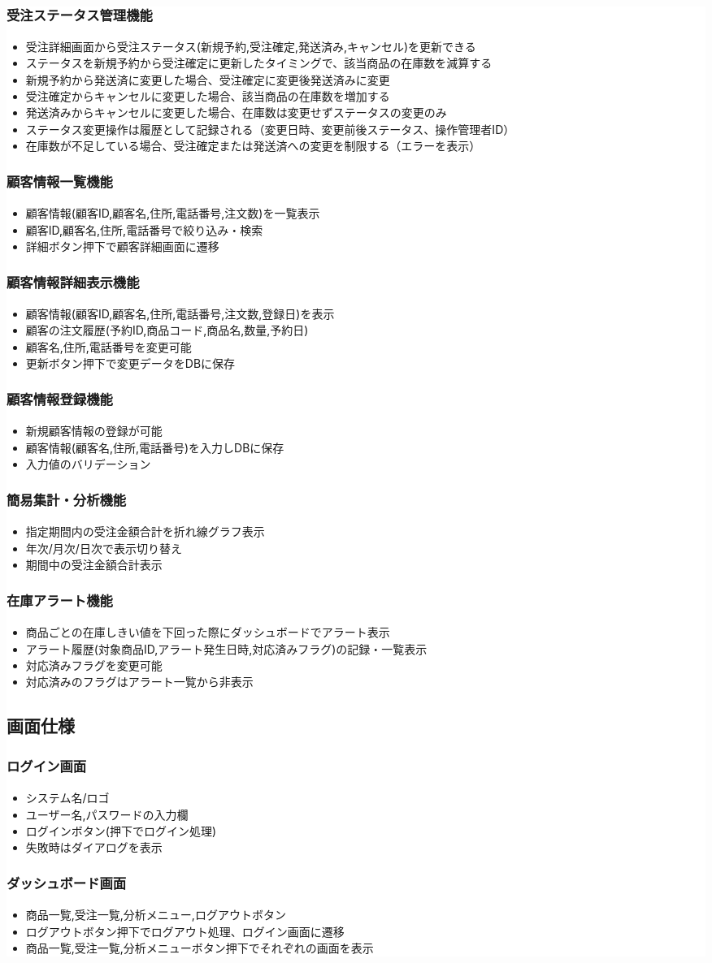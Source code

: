 ### 受注ステータス管理機能
- 受注詳細画面から受注ステータス(新規予約,受注確定,発送済み,キャンセル)を更新できる
- ステータスを新規予約から受注確定に更新したタイミングで、該当商品の在庫数を減算する
- 新規予約から発送済に変更した場合、受注確定に変更後発送済みに変更
- 受注確定からキャンセルに変更した場合、該当商品の在庫数を増加する
- 発送済みからキャンセルに変更した場合、在庫数は変更せずステータスの変更のみ
- ステータス変更操作は履歴として記録される（変更日時、変更前後ステータス、操作管理者ID）
- 在庫数が不足している場合、受注確定または発送済への変更を制限する（エラーを表示）

### 顧客情報一覧機能
- 顧客情報(顧客ID,顧客名,住所,電話番号,注文数)を一覧表示
- 顧客ID,顧客名,住所,電話番号で絞り込み・検索
- 詳細ボタン押下で顧客詳細画面に遷移

### 顧客情報詳細表示機能
- 顧客情報(顧客ID,顧客名,住所,電話番号,注文数,登録日)を表示
- 顧客の注文履歴(予約ID,商品コード,商品名,数量,予約日)
- 顧客名,住所,電話番号を変更可能
- 更新ボタン押下で変更データをDBに保存

### 顧客情報登録機能
- 新規顧客情報の登録が可能
- 顧客情報(顧客名,住所,電話番号)を入力しDBに保存
- 入力値のバリデーション

### 簡易集計・分析機能
- 指定期間内の受注金額合計を折れ線グラフ表示
- 年次/月次/日次で表示切り替え
- 期間中の受注金額合計表示

### 在庫アラート機能
- 商品ごとの在庫しきい値を下回った際にダッシュボードでアラート表示
- アラート履歴(対象商品ID,アラート発生日時,対応済みフラグ)の記録・一覧表示
- 対応済みフラグを変更可能
- 対応済みのフラグはアラート一覧から非表示

## 画面仕様
### ログイン画面
- システム名/ロゴ
- ユーザー名,パスワードの入力欄
- ログインボタン(押下でログイン処理)
- 失敗時はダイアログを表示

### ダッシュボード画面
- 商品一覧,受注一覧,分析メニュー,ログアウトボタン
- ログアウトボタン押下でログアウト処理、ログイン画面に遷移
- 商品一覧,受注一覧,分析メニューボタン押下でそれぞれの画面を表示

